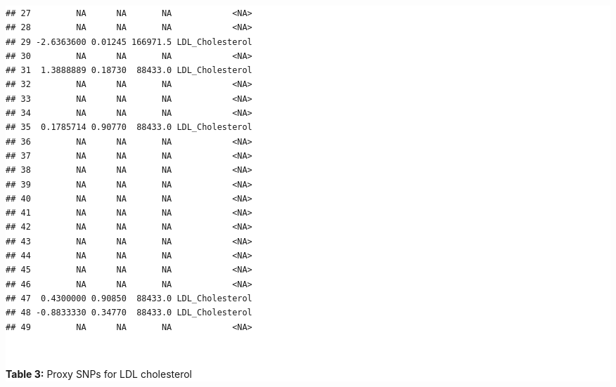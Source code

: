     ## 27         NA      NA       NA            <NA>
    ## 28         NA      NA       NA            <NA>
    ## 29 -2.6363600 0.01245 166971.5 LDL_Cholesterol
    ## 30         NA      NA       NA            <NA>
    ## 31  1.3888889 0.18730  88433.0 LDL_Cholesterol
    ## 32         NA      NA       NA            <NA>
    ## 33         NA      NA       NA            <NA>
    ## 34         NA      NA       NA            <NA>
    ## 35  0.1785714 0.90770  88433.0 LDL_Cholesterol
    ## 36         NA      NA       NA            <NA>
    ## 37         NA      NA       NA            <NA>
    ## 38         NA      NA       NA            <NA>
    ## 39         NA      NA       NA            <NA>
    ## 40         NA      NA       NA            <NA>
    ## 41         NA      NA       NA            <NA>
    ## 42         NA      NA       NA            <NA>
    ## 43         NA      NA       NA            <NA>
    ## 44         NA      NA       NA            <NA>
    ## 45         NA      NA       NA            <NA>
    ## 46         NA      NA       NA            <NA>
    ## 47  0.4300000 0.90850  88433.0 LDL_Cholesterol
    ## 48 -0.8833330 0.34770  88433.0 LDL_Cholesterol
    ## 49         NA      NA       NA            <NA>

<br>

**Table 3:** Proxy SNPs for LDL cholesterol
